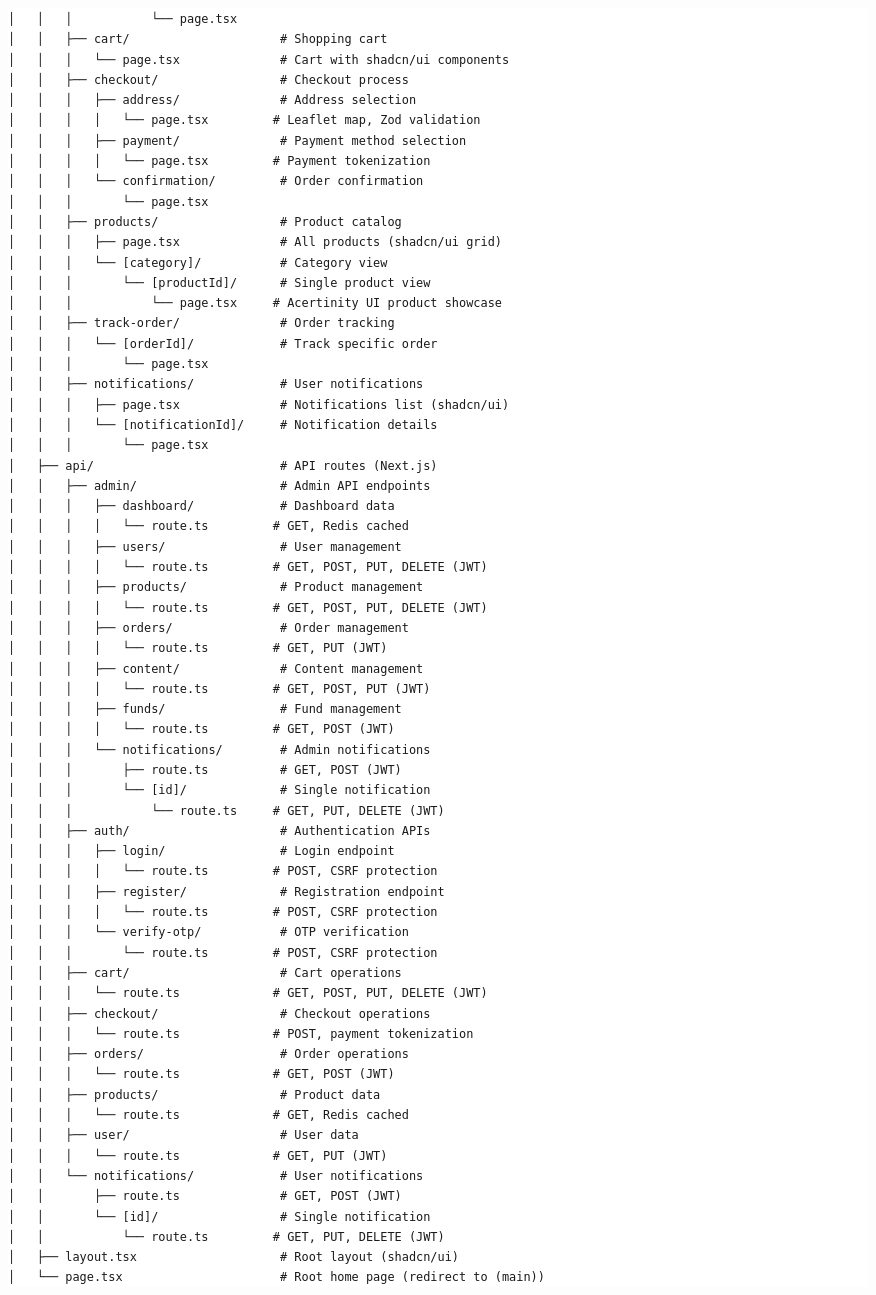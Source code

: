 ```
│   │   │           └── page.tsx
│   │   ├── cart/                     # Shopping cart
│   │   │   └── page.tsx              # Cart with shadcn/ui components
│   │   ├── checkout/                 # Checkout process
│   │   │   ├── address/              # Address selection
│   │   │   │   └── page.tsx         # Leaflet map, Zod validation
│   │   │   ├── payment/              # Payment method selection
│   │   │   │   └── page.tsx         # Payment tokenization
│   │   │   └── confirmation/         # Order confirmation
│   │   │       └── page.tsx
│   │   ├── products/                 # Product catalog
│   │   │   ├── page.tsx              # All products (shadcn/ui grid)
│   │   │   └── [category]/           # Category view
│   │   │       └── [productId]/      # Single product view
│   │   │           └── page.tsx     # Acertinity UI product showcase
│   │   ├── track-order/              # Order tracking
│   │   │   └── [orderId]/            # Track specific order
│   │   │       └── page.tsx
│   │   ├── notifications/            # User notifications
│   │   │   ├── page.tsx              # Notifications list (shadcn/ui)
│   │   │   └── [notificationId]/     # Notification details
│   │   │       └── page.tsx
│   ├── api/                          # API routes (Next.js)
│   │   ├── admin/                    # Admin API endpoints
│   │   │   ├── dashboard/            # Dashboard data
│   │   │   │   └── route.ts         # GET, Redis cached
│   │   │   ├── users/                # User management
│   │   │   │   └── route.ts         # GET, POST, PUT, DELETE (JWT)
│   │   │   ├── products/             # Product management
│   │   │   │   └── route.ts         # GET, POST, PUT, DELETE (JWT)
│   │   │   ├── orders/               # Order management
│   │   │   │   └── route.ts         # GET, PUT (JWT)
│   │   │   ├── content/              # Content management
│   │   │   │   └── route.ts         # GET, POST, PUT (JWT)
│   │   │   ├── funds/                # Fund management
│   │   │   │   └── route.ts         # GET, POST (JWT)
│   │   │   └── notifications/        # Admin notifications
│   │   │       ├── route.ts          # GET, POST (JWT)
│   │   │       └── [id]/             # Single notification
│   │   │           └── route.ts     # GET, PUT, DELETE (JWT)
│   │   ├── auth/                     # Authentication APIs
│   │   │   ├── login/                # Login endpoint
│   │   │   │   └── route.ts         # POST, CSRF protection
│   │   │   ├── register/             # Registration endpoint
│   │   │   │   └── route.ts         # POST, CSRF protection
│   │   │   └── verify-otp/           # OTP verification
│   │   │       └── route.ts         # POST, CSRF protection
│   │   ├── cart/                     # Cart operations
│   │   │   └── route.ts             # GET, POST, PUT, DELETE (JWT)
│   │   ├── checkout/                 # Checkout operations
│   │   │   └── route.ts             # POST, payment tokenization
│   │   ├── orders/                   # Order operations
│   │   │   └── route.ts             # GET, POST (JWT)
│   │   ├── products/                 # Product data
│   │   │   └── route.ts             # GET, Redis cached
│   │   ├── user/                     # User data
│   │   │   └── route.ts             # GET, PUT (JWT)
│   │   └── notifications/            # User notifications
│   │       ├── route.ts              # GET, POST (JWT)
│   │       └── [id]/                 # Single notification
│   │           └── route.ts         # GET, PUT, DELETE (JWT)
│   ├── layout.tsx                    # Root layout (shadcn/ui)
│   └── page.tsx                      # Root home page (redirect to (main))
```